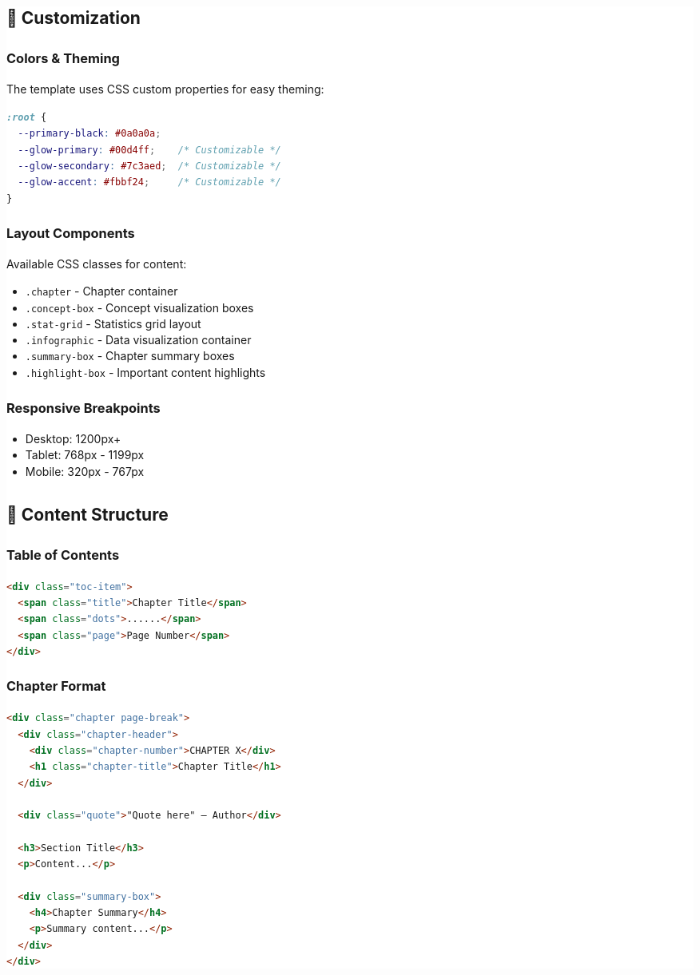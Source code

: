 ## 🎨 Customization

### Colors & Theming

The template uses CSS custom properties for easy theming:

```css
:root {
  --primary-black: #0a0a0a;
  --glow-primary: #00d4ff;    /* Customizable */
  --glow-secondary: #7c3aed;  /* Customizable */
  --glow-accent: #fbbf24;     /* Customizable */
}
```

### Layout Components

Available CSS classes for content:

- `.chapter` - Chapter container
- `.concept-box` - Concept visualization boxes
- `.stat-grid` - Statistics grid layout
- `.infographic` - Data visualization container
- `.summary-box` - Chapter summary boxes
- `.highlight-box` - Important content highlights

### Responsive Breakpoints

- Desktop: 1200px+
- Tablet: 768px - 1199px  
- Mobile: 320px - 767px

## 📖 Content Structure

### Table of Contents

```html
<div class="toc-item">
  <span class="title">Chapter Title</span>
  <span class="dots">......</span>
  <span class="page">Page Number</span>
</div>
```

### Chapter Format

```html
<div class="chapter page-break">
  <div class="chapter-header">
    <div class="chapter-number">CHAPTER X</div>
    <h1 class="chapter-title">Chapter Title</h1>
  </div>
  
  <div class="quote">"Quote here" — Author</div>
  
  <h3>Section Title</h3>
  <p>Content...</p>
  
  <div class="summary-box">
    <h4>Chapter Summary</h4>
    <p>Summary content...</p>
  </div>
</div>
```
